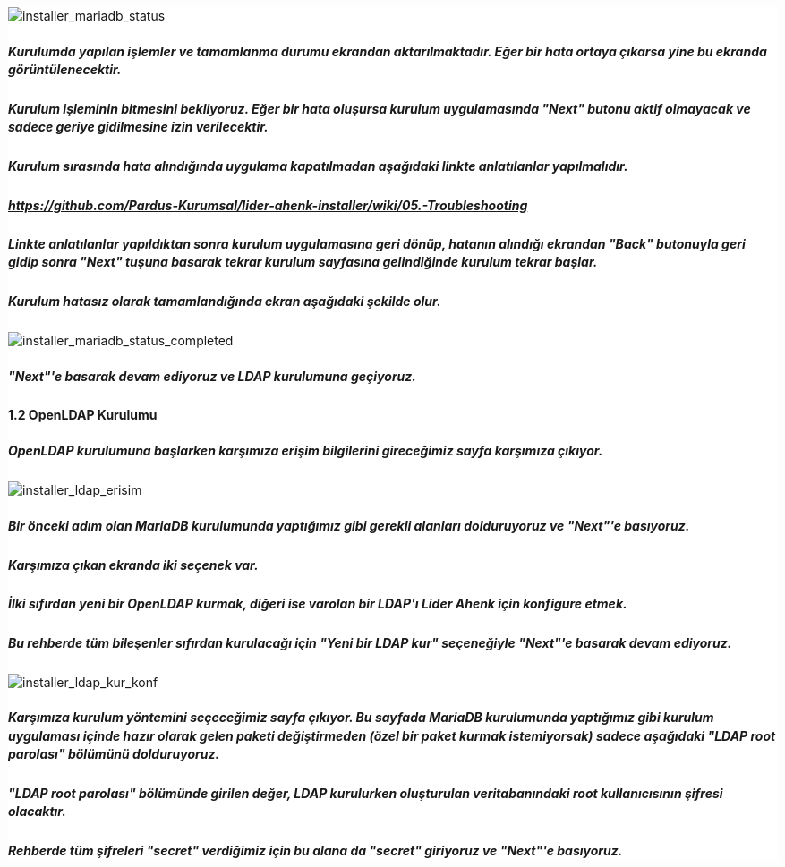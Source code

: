 ![installer_mariadb_status](http://www.agem.com.tr/installer-screenshots/installer_mariadb_status.png)

##### Kurulumda yapılan işlemler ve tamamlanma durumu ekrandan aktarılmaktadır. Eğer bir hata ortaya çıkarsa yine bu ekranda görüntülenecektir.
##### Kurulum işleminin bitmesini bekliyoruz. Eğer bir hata oluşursa kurulum uygulamasında "Next" butonu aktif olmayacak ve sadece geriye gidilmesine izin verilecektir.
##### Kurulum sırasında hata alındığında uygulama kapatılmadan aşağıdaki linkte anlatılanlar yapılmalıdır.

##### https://github.com/Pardus-Kurumsal/lider-ahenk-installer/wiki/05.-Troubleshooting

##### Linkte anlatılanlar yapıldıktan sonra kurulum uygulamasına geri dönüp, hatanın alındığı ekrandan "Back" butonuyla geri gidip sonra "Next" tuşuna basarak tekrar kurulum sayfasına gelindiğinde kurulum tekrar başlar.

##### Kurulum hatasız olarak tamamlandığında ekran aşağıdaki şekilde olur.

![installer_mariadb_status_completed](http://www.agem.com.tr/installer-screenshots/installer_mariadb_status_completed.png)

##### "Next"'e basarak devam ediyoruz ve LDAP kurulumuna geçiyoruz.

#### 1.2 OpenLDAP Kurulumu
##### OpenLDAP kurulumuna başlarken karşımıza erişim bilgilerini gireceğimiz sayfa karşımıza çıkıyor.

![installer_ldap_erisim](http://www.agem.com.tr/installer-screenshots/installer_ldap_erisim.png)

##### Bir önceki adım olan MariaDB kurulumunda yaptığımız gibi gerekli alanları dolduruyoruz ve "Next"'e basıyoruz.
##### Karşımıza çıkan ekranda iki seçenek var.
##### İlki sıfırdan yeni bir OpenLDAP kurmak, diğeri ise varolan bir LDAP'ı Lider Ahenk için konfigure etmek.
##### Bu rehberde tüm bileşenler sıfırdan kurulacağı için "Yeni bir LDAP kur" seçeneğiyle "Next"'e basarak devam ediyoruz.

![installer_ldap_kur_konf](http://www.agem.com.tr/installer-screenshots/installer_ldap_kur_konf.png)

##### Karşımıza kurulum yöntemini seçeceğimiz sayfa çıkıyor. Bu sayfada MariaDB kurulumunda yaptığımız gibi kurulum uygulaması içinde hazır olarak gelen paketi değiştirmeden (özel bir paket kurmak istemiyorsak) sadece aşağıdaki "LDAP root parolası" bölümünü dolduruyoruz.
##### "LDAP root parolası" bölümünde girilen değer, LDAP kurulurken oluşturulan veritabanındaki root kullanıcısının şifresi olacaktır.
##### Rehberde tüm şifreleri "secret" verdiğimiz için bu alana da "secret" giriyoruz ve "Next"'e basıyoruz.
